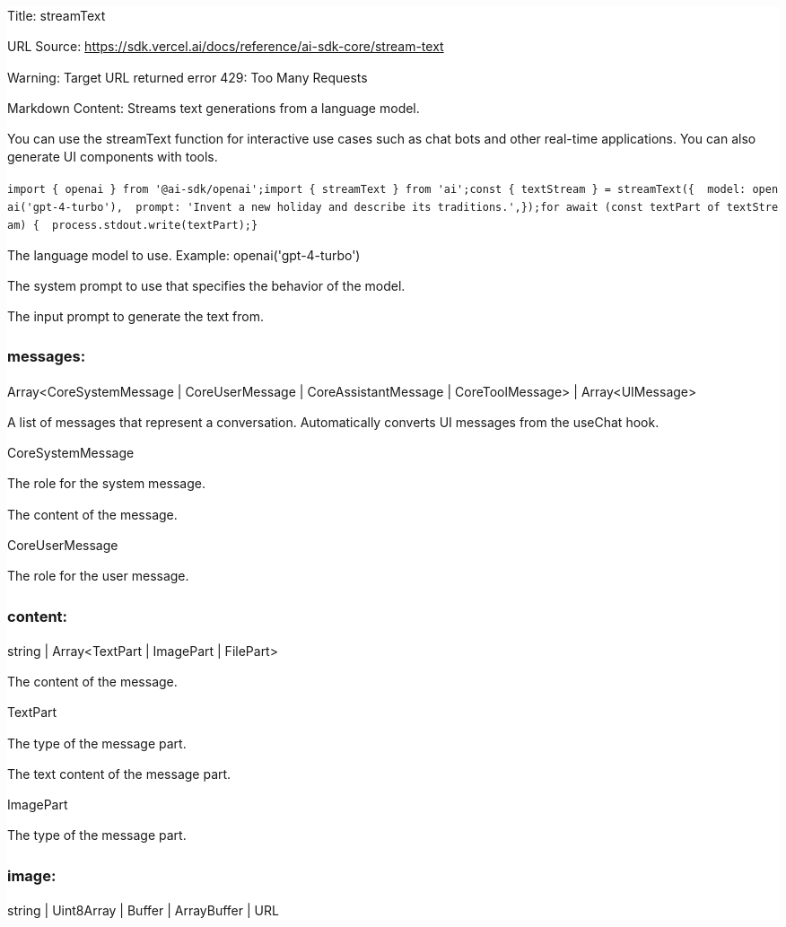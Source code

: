 Title: streamText

URL Source: https://sdk.vercel.ai/docs/reference/ai-sdk-core/stream-text

Warning: Target URL returned error 429: Too Many Requests

Markdown Content:
Streams text generations from a language model.

You can use the streamText function for interactive use cases such as chat bots and other real-time applications. You can also generate UI components with tools.

```
import { openai } from '@ai-sdk/openai';import { streamText } from 'ai';const { textStream } = streamText({  model: openai('gpt-4-turbo'),  prompt: 'Invent a new holiday and describe its traditions.',});for await (const textPart of textStream) {  process.stdout.write(textPart);}
```

The language model to use. Example: openai('gpt-4-turbo')

The system prompt to use that specifies the behavior of the model.

The input prompt to generate the text from.

### messages:

Array<CoreSystemMessage | CoreUserMessage | CoreAssistantMessage | CoreToolMessage\> | Array<UIMessage\>

A list of messages that represent a conversation. Automatically converts UI messages from the useChat hook.

CoreSystemMessage

The role for the system message.

The content of the message.

CoreUserMessage

The role for the user message.

### content:

string | Array<TextPart | ImagePart | FilePart\>

The content of the message.

TextPart

The type of the message part.

The text content of the message part.

ImagePart

The type of the message part.

### image:

string | Uint8Array | Buffer | ArrayBuffer | URL
